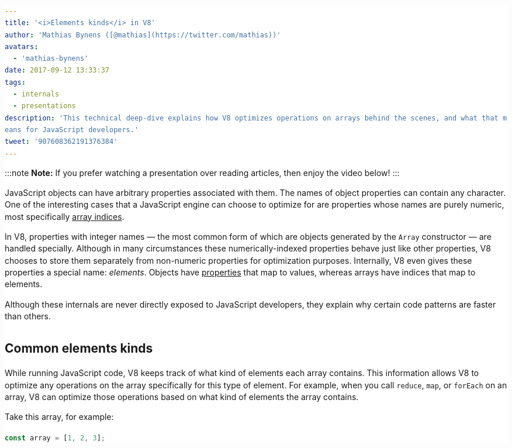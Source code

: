 ```yaml
---
title: '<i>Elements kinds</i> in V8'
author: 'Mathias Bynens ([@mathias](https://twitter.com/mathias))'
avatars:
  - 'mathias-bynens'
date: 2017-09-12 13:33:37
tags:
  - internals
  - presentations
description: 'This technical deep-dive explains how V8 optimizes operations on arrays behind the scenes, and what that means for JavaScript developers.'
tweet: '907608362191376384'
---
```

:::note
**Note:** If you prefer watching a presentation over reading articles, then enjoy the video below!
:::

<figure>
  <div class="video video-16:9">
    <iframe src="https://www.youtube.com/embed/m9cTaYI95Zc" width="640" height="360" loading="lazy"></iframe>
  </div>
</figure>

JavaScript objects can have arbitrary properties associated with them. The names of object properties can contain any character. One of the interesting cases that a JavaScript engine can choose to optimize for are properties whose names are purely numeric, most specifically [array indices](https://tc39.es/ecma262/#sec-object-type).

In V8, properties with integer names — the most common form of which are objects generated by the `Array` constructor — are handled specially. Although in many circumstances these numerically-indexed properties behave just like other properties, V8 chooses to store them separately from non-numeric properties for optimization purposes. Internally, V8 even gives these properties a special name: _elements_. Objects have [properties](/blog/fast-properties) that map to values, whereas arrays have indices that map to elements.

Although these internals are never directly exposed to JavaScript developers, they explain why certain code patterns are faster than others.

## Common elements kinds

While running JavaScript code, V8 keeps track of what kind of elements each array contains. This information allows V8 to optimize any operations on the array specifically for this type of element. For example, when you call `reduce`, `map`, or `forEach` on an array, V8 can optimize those operations based on what kind of elements the array contains.

Take this array, for example:

```js
const array = [1, 2, 3];
```

